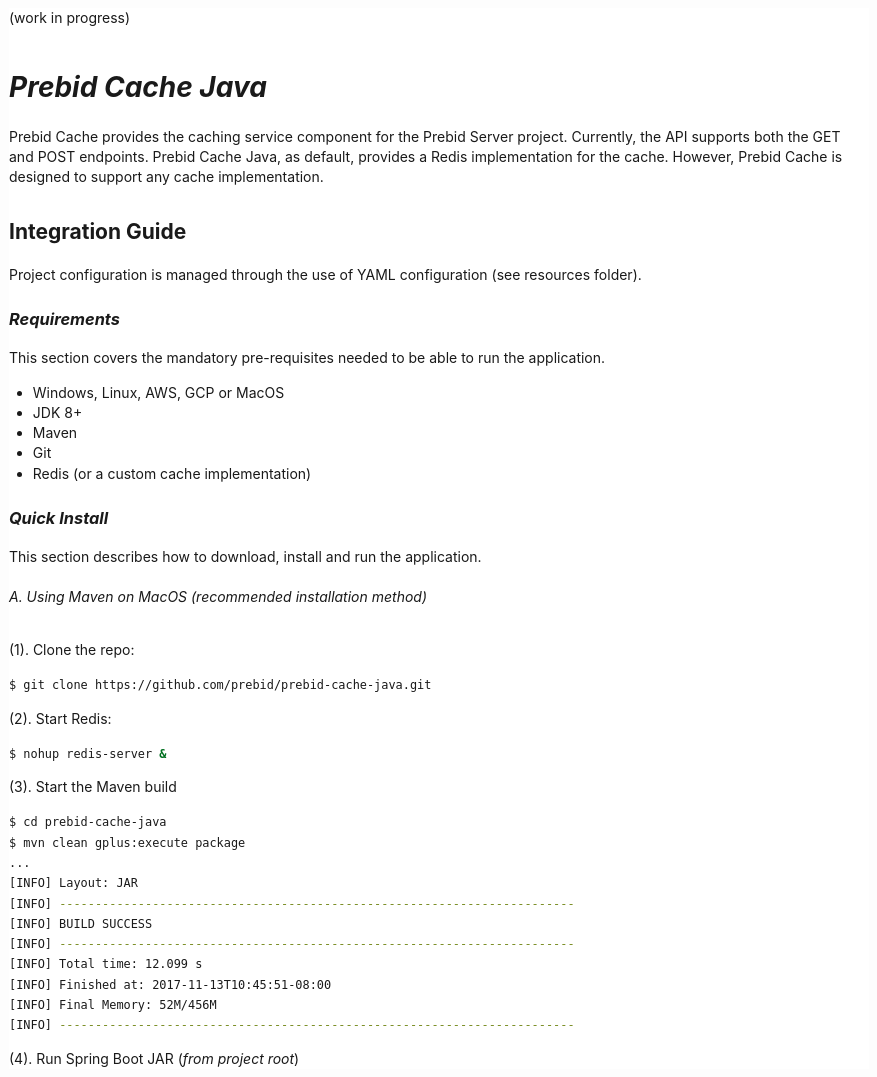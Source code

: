 (work in progress)

# _Prebid Cache Java_
Prebid Cache provides the caching service component for the Prebid Server project.  Currently, the API supports both the GET and POST endpoints.  Prebid Cache Java, as default, provides a Redis implementation for the cache.  However, Prebid Cache is designed to support any cache implementation.  

## Integration Guide
Project configuration is managed through the use of YAML configuration (see resources folder).

### _Requirements_
This section covers the mandatory pre-requisites needed to be able to run the application.

* Windows, Linux, AWS, GCP or MacOS
* JDK 8+
* Maven
* Git
* Redis (or a custom cache implementation)

### _Quick Install_
This section describes how to download, install and run the application.

###### A. Using Maven on MacOS (recommended installation method)

(1). Clone the repo:

```bash
$ git clone https://github.com/prebid/prebid-cache-java.git
```

(2). Start Redis:

```bash
$ nohup redis-server &
```

(3). Start the Maven build

```bash
$ cd prebid-cache-java
$ mvn clean gplus:execute package
...
[INFO] Layout: JAR
[INFO] ------------------------------------------------------------------------
[INFO] BUILD SUCCESS
[INFO] ------------------------------------------------------------------------
[INFO] Total time: 12.099 s
[INFO] Finished at: 2017-11-13T10:45:51-08:00
[INFO] Final Memory: 52M/456M
[INFO] ------------------------------------------------------------------------
```

(4). Run Spring Boot JAR (_from project root_)
